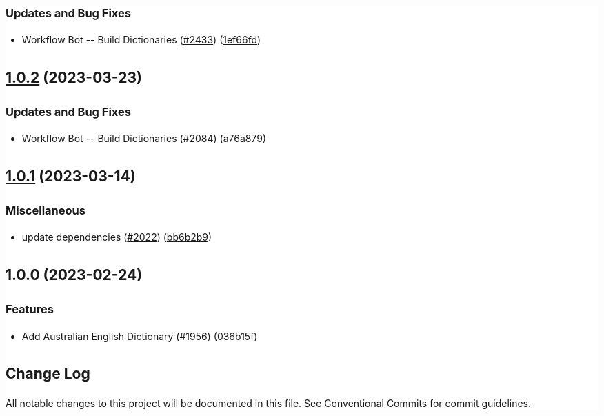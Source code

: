 
### Updates and Bug Fixes

* Workflow Bot -- Build Dictionaries ([#2433](https://github.com/khulnasoft/codetypo-dicts/issues/2433)) ([1ef66fd](https://github.com/khulnasoft/codetypo-dicts/commit/1ef66fde5d66a73aa76939d8642e9754e2995d19))

## [1.0.2](https://github.com/khulnasoft/codetypo-dicts/compare/@codetypo/dict-en-au@1.0.1...@codetypo/dict-en-au@1.0.2) (2023-03-23)


### Updates and Bug Fixes

* Workflow Bot -- Build Dictionaries ([#2084](https://github.com/khulnasoft/codetypo-dicts/issues/2084)) ([a76a879](https://github.com/khulnasoft/codetypo-dicts/commit/a76a87934c3840e29eda36e42f1a57113e211348))

## [1.0.1](https://github.com/khulnasoft/codetypo-dicts/compare/@codetypo/dict-en-au@1.0.0...@codetypo/dict-en-au@1.0.1) (2023-03-14)


### Miscellaneous

* update dependencies ([#2022](https://github.com/khulnasoft/codetypo-dicts/issues/2022)) ([bb6b2b9](https://github.com/khulnasoft/codetypo-dicts/commit/bb6b2b9fc9f89e7c6549913bc56a4a6ffcc8dbd0))

## 1.0.0 (2023-02-24)


### Features

* Add Australian English Dictionary ([#1956](https://github.com/khulnasoft/codetypo-dicts/issues/1956)) ([036b15f](https://github.com/khulnasoft/codetypo-dicts/commit/036b15f288239214be6c87170b27dc1ededdfcb1))

## Change Log

All notable changes to this project will be documented in this file.
See [Conventional Commits](https://conventionalcommits.org) for commit guidelines.
